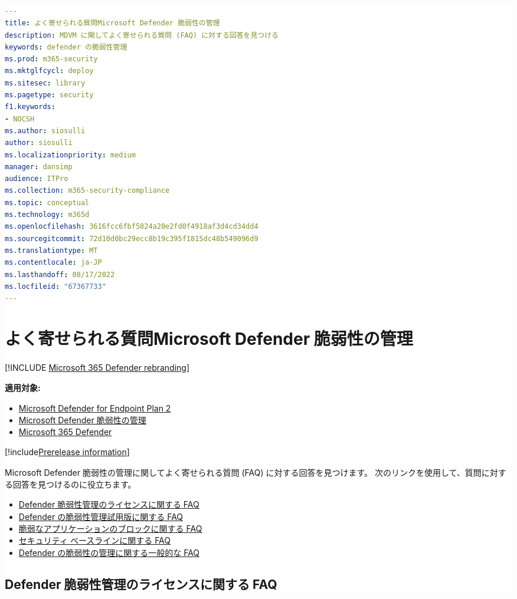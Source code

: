 ```yaml
---
title: よく寄せられる質問Microsoft Defender 脆弱性の管理
description: MDVM に関してよく寄せられる質問 (FAQ) に対する回答を見つける
keywords: defender の脆弱性管理
ms.prod: m365-security
ms.mktglfcycl: deploy
ms.sitesec: library
ms.pagetype: security
f1.keywords:
- NOCSH
ms.author: siosulli
author: siosulli
ms.localizationpriority: medium
manager: dansimp
audience: ITPro
ms.collection: m365-security-compliance
ms.topic: conceptual
ms.technology: m365d
ms.openlocfilehash: 3616fcc6fbf5824a20e2fd0f4918af3d4cd34dd4
ms.sourcegitcommit: 72d10d0bc29ecc8b19c395f1815dc48b549096d9
ms.translationtype: MT
ms.contentlocale: ja-JP
ms.lasthandoff: 08/17/2022
ms.locfileid: "67367733"
---
```

# <a name="microsoft-defender-vulnerability-management-frequently-asked-questions"></a>よく寄せられる質問Microsoft Defender 脆弱性の管理

[!INCLUDE [Microsoft 365 Defender rebranding](../../includes/microsoft-defender.md)]

**適用対象:**

- [Microsoft Defender for Endpoint Plan 2](https://go.microsoft.com/fwlink/p/?linkid=2154037)
- [Microsoft Defender 脆弱性の管理](../defender-vulnerability-management/index.yml)
- [Microsoft 365 Defender](https://go.microsoft.com/fwlink/?linkid=2118804)

[!include[Prerelease information](../../includes/prerelease.md)]

Microsoft Defender 脆弱性の管理に関してよく寄せられる質問 (FAQ) に対する回答を見つけます。 次のリンクを使用して、質問に対する回答を見つけるのに役立ちます。

- [Defender 脆弱性管理のライセンスに関する FAQ](#defender-vulnerability-management-licensing-faqs)
- [Defender の脆弱性管理試用版に関する FAQ](#defender-vulnerability-management-licensing-faqs)
- [脆弱なアプリケーションのブロックに関する FAQ](#block-vulnerable-applications-faqs)
- [セキュリティ ベースラインに関する FAQ](#security-baselines-faqs)
- [Defender の脆弱性の管理に関する一般的な FAQ](#defender-vulnerability-management-general-faqs)

## <a name="defender-vulnerability-management-licensing-faqs"></a>Defender 脆弱性管理のライセンスに関する FAQ
